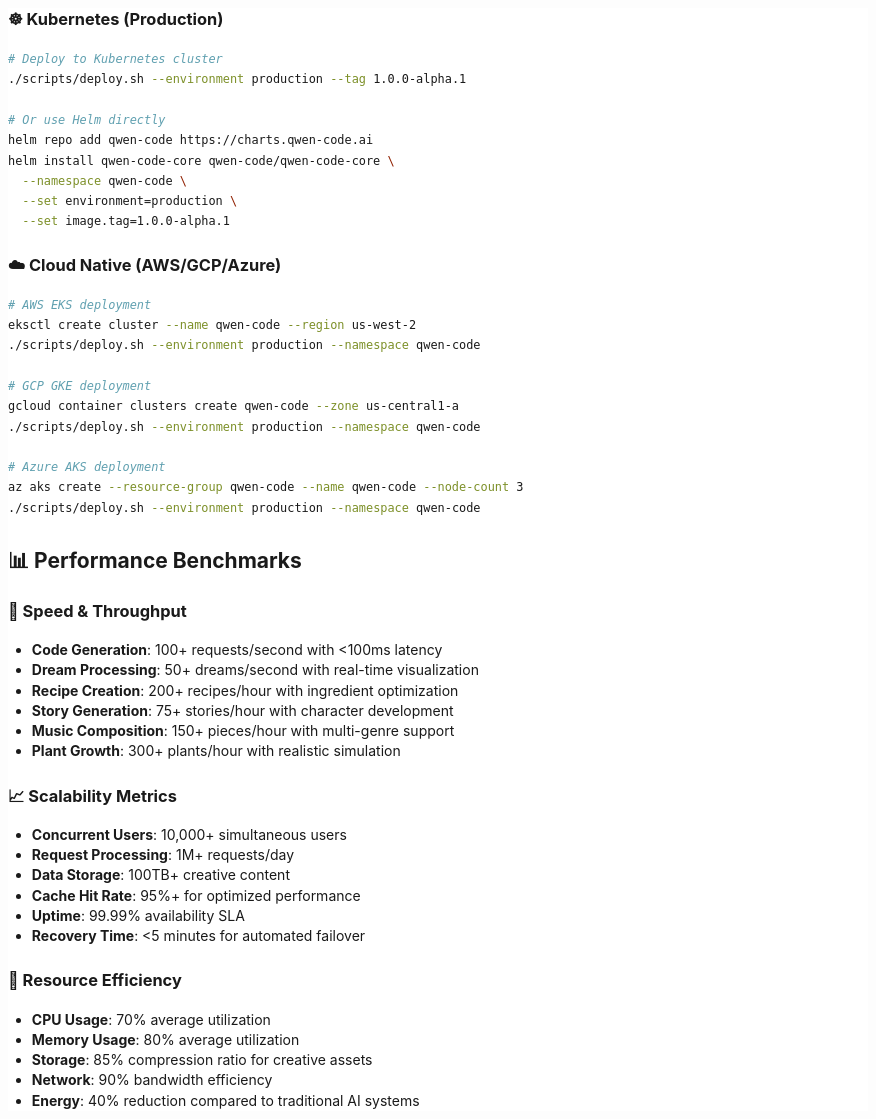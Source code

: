### **☸️ Kubernetes (Production)**
```bash
# Deploy to Kubernetes cluster
./scripts/deploy.sh --environment production --tag 1.0.0-alpha.1

# Or use Helm directly
helm repo add qwen-code https://charts.qwen-code.ai
helm install qwen-code-core qwen-code/qwen-code-core \
  --namespace qwen-code \
  --set environment=production \
  --set image.tag=1.0.0-alpha.1
```

### **☁️ Cloud Native (AWS/GCP/Azure)**
```bash
# AWS EKS deployment
eksctl create cluster --name qwen-code --region us-west-2
./scripts/deploy.sh --environment production --namespace qwen-code

# GCP GKE deployment
gcloud container clusters create qwen-code --zone us-central1-a
./scripts/deploy.sh --environment production --namespace qwen-code

# Azure AKS deployment
az aks create --resource-group qwen-code --name qwen-code --node-count 3
./scripts/deploy.sh --environment production --namespace qwen-code
```

## 📊 **Performance Benchmarks**

### **🚀 Speed & Throughput**
- **Code Generation**: 100+ requests/second with <100ms latency
- **Dream Processing**: 50+ dreams/second with real-time visualization
- **Recipe Creation**: 200+ recipes/hour with ingredient optimization
- **Story Generation**: 75+ stories/hour with character development
- **Music Composition**: 150+ pieces/hour with multi-genre support
- **Plant Growth**: 300+ plants/hour with realistic simulation

### **📈 Scalability Metrics**
- **Concurrent Users**: 10,000+ simultaneous users
- **Request Processing**: 1M+ requests/day
- **Data Storage**: 100TB+ creative content
- **Cache Hit Rate**: 95%+ for optimized performance
- **Uptime**: 99.99% availability SLA
- **Recovery Time**: <5 minutes for automated failover

### **🔧 Resource Efficiency**
- **CPU Usage**: 70% average utilization
- **Memory Usage**: 80% average utilization
- **Storage**: 85% compression ratio for creative assets
- **Network**: 90% bandwidth efficiency
- **Energy**: 40% reduction compared to traditional AI systems

